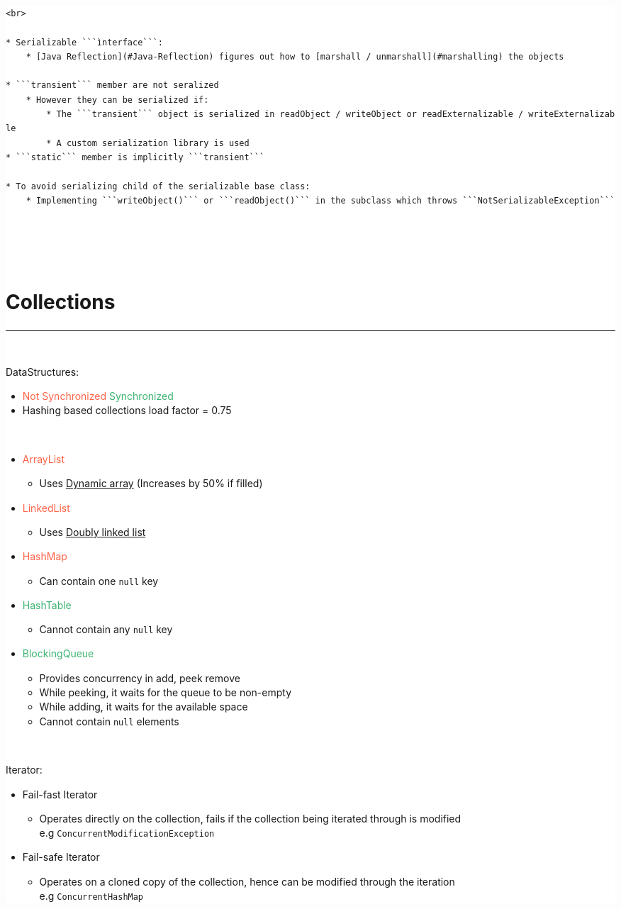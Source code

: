     <br>

    * Serializable ```ìnterface```:
        * [Java Reflection](#Java-Reflection) figures out how to [marshall / unmarshall](#marshalling) the objects

    * ```transient``` member are not seralized
        * However they can be serialized if:
            * The ```transient``` object is serialized in readObject / writeObject or readExternalizable / writeExternalizable
            * A custom serialization library is used
    * ```static``` member is implicitly ```transient```

    * To avoid serializing child of the serializable base class:
        * Implementing ```writeObject()``` or ```readObject()``` in the subclass which throws ```NotSerializableException```

<br><br><br>
# Collections
---
<br>

DataStructures:
* <span style="color:Tomato">Not Synchronized</span> <span style="color:MediumSeaGreen">Synchronized</span> <br>
* Hashing based collections load factor = 0.75

<br>

* <span style="color:Tomato">ArrayList</span> <br>
    * Uses [Dynamic array](#dynamic-array) (Increases by 50% if filled)

* <span style="color:Tomato">LinkedList</span> <br>
    * Uses [Doubly linked list](#doubly-linked-list)

* <span style="color:Tomato">HashMap</span> 
    * Can contain one ```null``` key 

* <span style="color:MediumSeaGreen">HashTable</span> <br>
    * Cannot contain any ```null``` key 

* <span style="color:MediumSeaGreen">BlockingQueue</span> <br>
    * Provides concurrency in add, peek remove <br>
    * While peeking, it waits for the queue to be non-empty <br>
    * While adding, it waits for the available space <br>
    * Cannot contain ```null``` elements <br>

<br>

Iterator:
* Fail-fast Iterator 
    * Operates directly on the collection, fails if the collection being iterated through is modified <br>  e.g ```ConcurrentModificationException```

* Fail-safe Iterator
    * Operates on a cloned copy of the collection, hence can be modified through the iteration <br> e.g ```ConcurrentHashMap```
